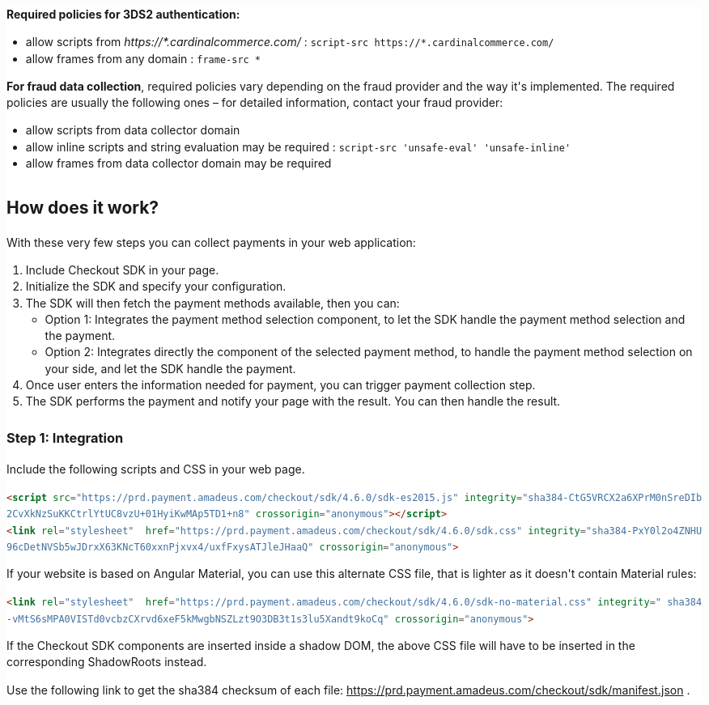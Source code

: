 **Required policies for 3DS2 authentication:**
 - allow scripts from *https://\*.cardinalcommerce.com/* : `script-src https://*.cardinalcommerce.com/`
 - allow frames from any domain : `frame-src *`

**For fraud data collection**, required policies vary depending on the fraud provider and the way it's implemented.
The required policies are usually the following ones – for detailed information, contact your fraud provider:
 - allow scripts from data collector domain
 - allow inline scripts and string evaluation may be required : `script-src 'unsafe-eval' 'unsafe-inline'`
 - allow frames from data collector domain may be required

## How does it work?

With these very few steps you can collect payments in your web application:
 1. Include Checkout SDK in your page.
 1. Initialize the SDK and specify your configuration.
 1. The SDK will then fetch the payment methods available, then you can:
     - Option 1: Integrates the payment method selection component, to let the SDK handle the payment method selection and the payment.
     - Option 2: Integrates directly the component of the selected payment method, to handle the payment method selection on your side, and let the SDK handle the payment.
 1. Once user enters the information needed for payment, you can trigger payment collection step.
 1. The SDK performs the payment and notify your page with the result. You can then handle the result.

### Step 1: Integration

Include the following scripts and CSS in your web page.

```HTML
<script src="https://prd.payment.amadeus.com/checkout/sdk/4.6.0/sdk-es2015.js" integrity="sha384-CtG5VRCX2a6XPrM0nSreDIb2CvXkNzSuKKCtrlYtUC8vzU+01HyiKwMAp5TD1+n8" crossorigin="anonymous"></script>
<link rel="stylesheet"  href="https://prd.payment.amadeus.com/checkout/sdk/4.6.0/sdk.css" integrity="sha384-PxY0l2o4ZNHU96cDetNVSb5wJDrxX63KNcT60xxnPjxvx4/uxfFxysATJleJHaaQ" crossorigin="anonymous">
```

If your website is based on Angular Material, you can use this alternate CSS file, that is lighter as it doesn't contain Material rules:
```HTML
<link rel="stylesheet"  href="https://prd.payment.amadeus.com/checkout/sdk/4.6.0/sdk-no-material.css" integrity=" sha384-vMtS6sMPA0VISTd0vcbzCXrvd6xeF5kMwgbNSZLzt9O3DB3t1s3lu5Xandt9koCq" crossorigin="anonymous">
```

If the Checkout SDK components are inserted inside a shadow DOM, the above CSS file will have to be inserted in the corresponding ShadowRoots instead.

Use the following link to get the sha384 checksum of each file: https://prd.payment.amadeus.com/checkout/sdk/manifest.json .


